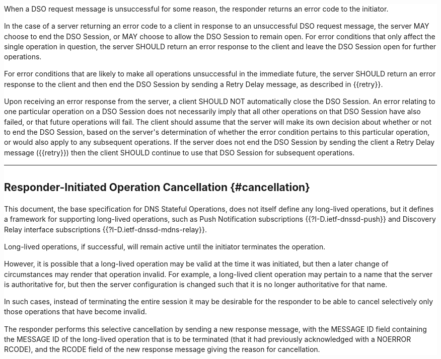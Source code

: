 When a DSO request message is unsuccessful for some reason,
the responder returns an error code to the initiator.

In the case of a server returning an error code to a client
in response to an unsuccessful DSO request message, the server MAY choose
to end the DSO Session, or MAY choose to allow the DSO Session to remain open.
For error conditions that only affect the single operation in question, the server SHOULD
return an error response to the client and leave the DSO Session open for further operations.

For error conditions that are likely to make all operations unsuccessful in the
immediate future, the server SHOULD return an error response to the client and then
end the DSO Session by sending a Retry Delay message, as described in {{retry}}.

Upon receiving an error response from the server, a client SHOULD NOT
automatically close the DSO Session. An error relating to one particular operation
on a DSO Session does not necessarily imply that all other operations on that
DSO Session have also failed, or that future operations will fail. The client
should assume that the server will make its own decision about whether or not to
end the DSO Session, based on the server's determination of whether the error
condition pertains to this particular operation, or would also apply to any
subsequent operations. If the server does not end the DSO Session by
sending the client a Retry Delay message ({{retry}}) then the client
SHOULD continue to use that DSO Session for subsequent operations.

***

## Responder-Initiated Operation Cancellation {#cancellation}

This document, the base specification for DNS Stateful Operations,
does not itself define any long-lived operations,
but it defines a framework for supporting long-lived operations,
such as Push Notification subscriptions {{?I-D.ietf-dnssd-push}} and
Discovery Relay interface subscriptions {{?I-D.ietf-dnssd-mdns-relay}}.

Long-lived operations, if successful, will remain active until the initiator terminates the operation.

However, it is possible that a long-lived operation may be valid
at the time it was initiated, but then a later change of circumstances
may render that operation invalid.
For example, a long-lived client operation may pertain to a name
that the server is authoritative for, but then the server configuration
is changed such that it is no longer authoritative for that name.

In such cases, instead of terminating the entire session
it may be desirable for the responder to be able to cancel
selectively only those operations that have become invalid.

The responder performs this selective cancellation by sending
a new response message, with the MESSAGE ID field containing the
MESSAGE ID of the long-lived operation that is to be terminated
(that it had previously acknowledged with a NOERROR RCODE), and the
RCODE field of the new response message giving the reason for cancellation.
